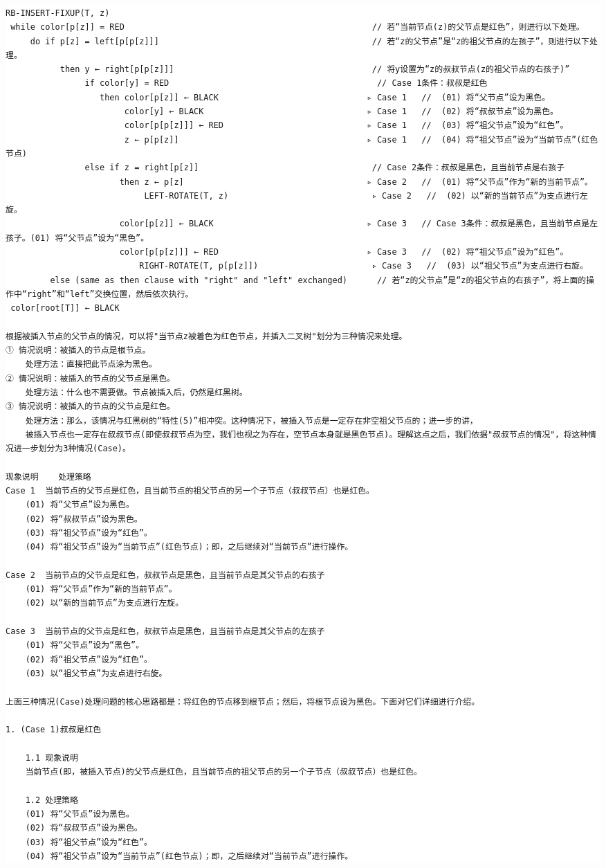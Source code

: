     RB-INSERT-FIXUP(T, z)
     while color[p[z]] = RED                                                  // 若“当前节点(z)的父节点是红色”，则进行以下处理。
         do if p[z] = left[p[p[z]]]                                           // 若“z的父节点”是“z的祖父节点的左孩子”，则进行以下处理。
               then y ← right[p[p[z]]]                                        // 将y设置为“z的叔叔节点(z的祖父节点的右孩子)”
                    if color[y] = RED                                          // Case 1条件：叔叔是红色
                       then color[p[z]] ← BLACK                              ▹ Case 1   //  (01) 将“父节点”设为黑色。
                            color[y] ← BLACK                                 ▹ Case 1   //  (02) 将“叔叔节点”设为黑色。
                            color[p[p[z]]] ← RED                             ▹ Case 1   //  (03) 将“祖父节点”设为“红色”。
                            z ← p[p[z]]                                      ▹ Case 1   //  (04) 将“祖父节点”设为“当前节点”(红色节点)
                    else if z = right[p[z]]                                   // Case 2条件：叔叔是黑色，且当前节点是右孩子
                           then z ← p[z]                                     ▹ Case 2   //  (01) 将“父节点”作为“新的当前节点”。
                                LEFT-ROTATE(T, z)                             ▹ Case 2   //  (02) 以“新的当前节点”为支点进行左旋。
                           color[p[z]] ← BLACK                               ▹ Case 3   // Case 3条件：叔叔是黑色，且当前节点是左孩子。(01) 将“父节点”设为“黑色”。
                           color[p[p[z]]] ← RED                              ▹ Case 3   //  (02) 将“祖父节点”设为“红色”。
                               RIGHT-ROTATE(T, p[p[z]])                       ▹ Case 3   //  (03) 以“祖父节点”为支点进行右旋。
             else (same as then clause with "right" and "left" exchanged)      // 若“z的父节点”是“z的祖父节点的右孩子”，将上面的操作中“right”和“left”交换位置，然后依次执行。
     color[root[T]] ← BLACK

    根据被插入节点的父节点的情况，可以将"当节点z被着色为红色节点，并插入二叉树"划分为三种情况来处理。
    ① 情况说明：被插入的节点是根节点。
        处理方法：直接把此节点涂为黑色。
    ② 情况说明：被插入的节点的父节点是黑色。
        处理方法：什么也不需要做。节点被插入后，仍然是红黑树。
    ③ 情况说明：被插入的节点的父节点是红色。
        处理方法：那么，该情况与红黑树的“特性(5)”相冲突。这种情况下，被插入节点是一定存在非空祖父节点的；进一步的讲，
        被插入节点也一定存在叔叔节点(即使叔叔节点为空，我们也视之为存在，空节点本身就是黑色节点)。理解这点之后，我们依据"叔叔节点的情况"，将这种情况进一步划分为3种情况(Case)。

    现象说明    处理策略
    Case 1	当前节点的父节点是红色，且当前节点的祖父节点的另一个子节点（叔叔节点）也是红色。
        (01) 将“父节点”设为黑色。
        (02) 将“叔叔节点”设为黑色。
        (03) 将“祖父节点”设为“红色”。
        (04) 将“祖父节点”设为“当前节点”(红色节点)；即，之后继续对“当前节点”进行操作。

    Case 2	当前节点的父节点是红色，叔叔节点是黑色，且当前节点是其父节点的右孩子
        (01) 将“父节点”作为“新的当前节点”。
        (02) 以“新的当前节点”为支点进行左旋。

    Case 3	当前节点的父节点是红色，叔叔节点是黑色，且当前节点是其父节点的左孩子
        (01) 将“父节点”设为“黑色”。
        (02) 将“祖父节点”设为“红色”。
        (03) 以“祖父节点”为支点进行右旋。

    上面三种情况(Case)处理问题的核心思路都是：将红色的节点移到根节点；然后，将根节点设为黑色。下面对它们详细进行介绍。

    1. (Case 1)叔叔是红色

        1.1 现象说明
        当前节点(即，被插入节点)的父节点是红色，且当前节点的祖父节点的另一个子节点（叔叔节点）也是红色。

        1.2 处理策略
        (01) 将“父节点”设为黑色。
        (02) 将“叔叔节点”设为黑色。
        (03) 将“祖父节点”设为“红色”。
        (04) 将“祖父节点”设为“当前节点”(红色节点)；即，之后继续对“当前节点”进行操作。
